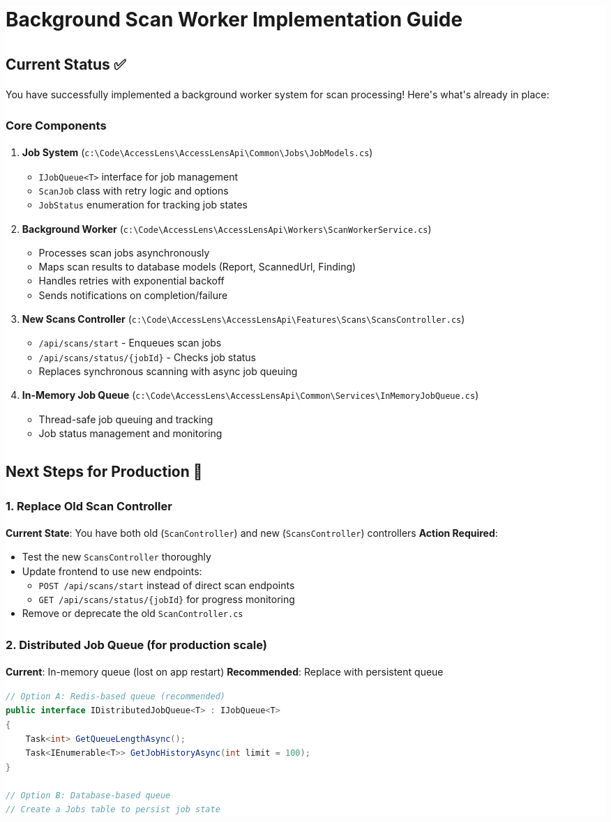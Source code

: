 # Background Scan Worker Implementation Guide

## Current Status ✅

You have successfully implemented a background worker system for scan processing! Here's what's already in place:

### Core Components

1. **Job System** (`c:\Code\AccessLens\AccessLensApi\Common\Jobs\JobModels.cs`)
   - `IJobQueue<T>` interface for job management
   - `ScanJob` class with retry logic and options
   - `JobStatus` enumeration for tracking job states

2. **Background Worker** (`c:\Code\AccessLens\AccessLensApi\Workers\ScanWorkerService.cs`)
   - Processes scan jobs asynchronously
   - Maps scan results to database models (Report, ScannedUrl, Finding)
   - Handles retries with exponential backoff
   - Sends notifications on completion/failure

3. **New Scans Controller** (`c:\Code\AccessLens\AccessLensApi\Features\Scans\ScansController.cs`)
   - `/api/scans/start` - Enqueues scan jobs
   - `/api/scans/status/{jobId}` - Checks job status
   - Replaces synchronous scanning with async job queuing

4. **In-Memory Job Queue** (`c:\Code\AccessLens\AccessLensApi\Common\Services\InMemoryJobQueue.cs`)
   - Thread-safe job queuing and tracking
   - Job status management and monitoring

## Next Steps for Production 🚀

### 1. Replace Old Scan Controller

**Current State**: You have both old (`ScanController`) and new (`ScansController`) controllers
**Action Required**: 
- Test the new `ScansController` thoroughly
- Update frontend to use new endpoints:
  - `POST /api/scans/start` instead of direct scan endpoints
  - `GET /api/scans/status/{jobId}` for progress monitoring
- Remove or deprecate the old `ScanController.cs`

### 2. Distributed Job Queue (for production scale)

**Current**: In-memory queue (lost on app restart)
**Recommended**: Replace with persistent queue

```csharp
// Option A: Redis-based queue (recommended)
public interface IDistributedJobQueue<T> : IJobQueue<T>
{
    Task<int> GetQueueLengthAsync();
    Task<IEnumerable<T>> GetJobHistoryAsync(int limit = 100);
}

// Option B: Database-based queue
// Create a Jobs table to persist job state
```
